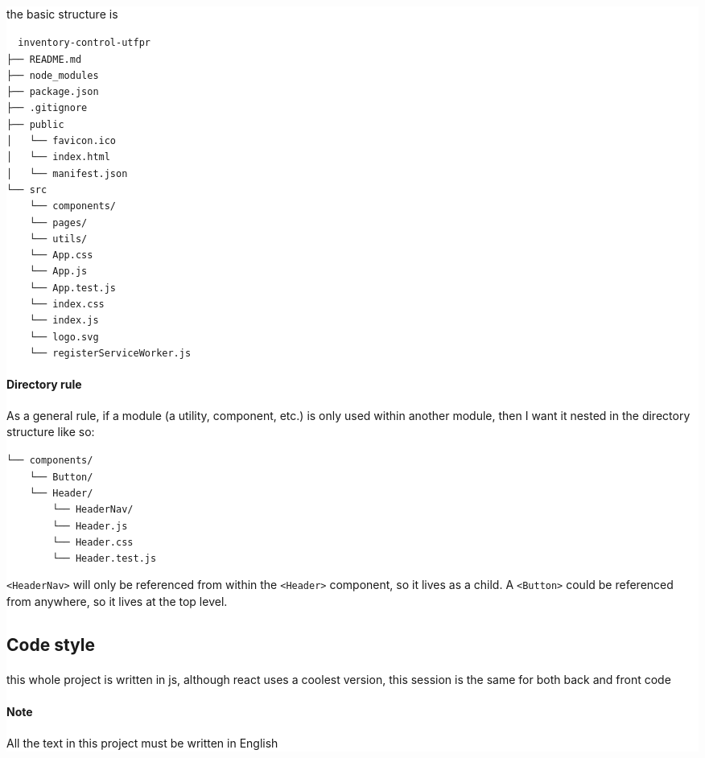 the basic structure is

```
  inventory-control-utfpr
├── README.md
├── node_modules
├── package.json
├── .gitignore
├── public
│   └── favicon.ico
│   └── index.html
│   └── manifest.json
└── src
    └── components/
    └── pages/
    └── utils/
    └── App.css
    └── App.js
    └── App.test.js
    └── index.css
    └── index.js
    └── logo.svg
    └── registerServiceWorker.js
```

#### Directory rule

As a general rule, if a module (a utility, component, etc.) is only used within another module, then I want it nested in the directory structure like so:

```
└── components/
    └── Button/
    └── Header/
        └── HeaderNav/
        └── Header.js
        └── Header.css
        └── Header.test.js
```

`<HeaderNav>` will only be referenced from within the `<Header>` component, so it lives as a child. A `<Button>` could be referenced from anywhere, so it lives at the top level.



## Code style

this whole project is written in js, although react uses a coolest version, this session is the same for both back and front code



#### Note

All the text in this project must be written in English
